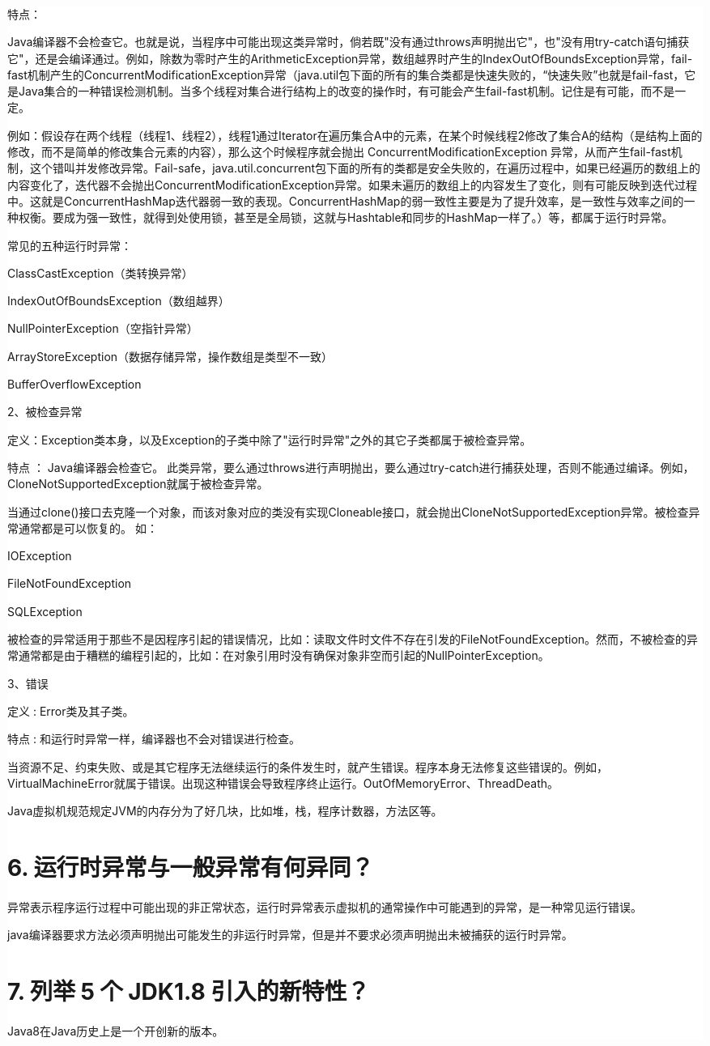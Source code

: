特点：

Java编译器不会检查它。也就是说，当程序中可能出现这类异常时，倘若既"没有通过throws声明抛出它"，也"没有用try-catch语句捕获它"，还是会编译通过。例如，除数为零时产生的ArithmeticException异常，数组越界时产生的IndexOutOfBoundsException异常，fail-fast机制产生的ConcurrentModificationException异常（java.util包下面的所有的集合类都是快速失败的，“快速失败”也就是fail-fast，它是Java集合的一种错误检测机制。当多个线程对集合进行结构上的改变的操作时，有可能会产生fail-fast机制。记住是有可能，而不是一定。

例如：假设存在两个线程（线程1、线程2），线程1通过Iterator在遍历集合A中的元素，在某个时候线程2修改了集合A的结构（是结构上面的修改，而不是简单的修改集合元素的内容），那么这个时候程序就会抛出 ConcurrentModificationException 异常，从而产生fail-fast机制，这个错叫并发修改异常。Fail-safe，java.util.concurrent包下面的所有的类都是安全失败的，在遍历过程中，如果已经遍历的数组上的内容变化了，迭代器不会抛出ConcurrentModificationException异常。如果未遍历的数组上的内容发生了变化，则有可能反映到迭代过程中。这就是ConcurrentHashMap迭代器弱一致的表现。ConcurrentHashMap的弱一致性主要是为了提升效率，是一致性与效率之间的一种权衡。要成为强一致性，就得到处使用锁，甚至是全局锁，这就与Hashtable和同步的HashMap一样了。）等，都属于运行时异常。

常见的五种运行时异常：

ClassCastException（类转换异常）

IndexOutOfBoundsException（数组越界）

NullPointerException（空指针异常）

ArrayStoreException（数据存储异常，操作数组是类型不一致）

BufferOverflowException

2、被检查异常

定义：Exception类本身，以及Exception的子类中除了"运行时异常"之外的其它子类都属于被检查异常。

特点 ： Java编译器会检查它。 此类异常，要么通过throws进行声明抛出，要么通过try-catch进行捕获处理，否则不能通过编译。例如，CloneNotSupportedException就属于被检查异常。

当通过clone()接口去克隆一个对象，而该对象对应的类没有实现Cloneable接口，就会抛出CloneNotSupportedException异常。被检查异常通常都是可以恢复的。 如：

IOException

FileNotFoundException

SQLException

被检查的异常适用于那些不是因程序引起的错误情况，比如：读取文件时文件不存在引发的FileNotFoundException。然而，不被检查的异常通常都是由于糟糕的编程引起的，比如：在对象引用时没有确保对象非空而引起的NullPointerException。

3、错误

定义 : Error类及其子类。

特点 : 和运行时异常一样，编译器也不会对错误进行检查。

当资源不足、约束失败、或是其它程序无法继续运行的条件发生时，就产生错误。程序本身无法修复这些错误的。例如，VirtualMachineError就属于错误。出现这种错误会导致程序终止运行。OutOfMemoryError、ThreadDeath。

Java虚拟机规范规定JVM的内存分为了好几块，比如堆，栈，程序计数器，方法区等。

# 6. 运行时异常与一般异常有何异同？
异常表示程序运行过程中可能出现的非正常状态，运行时异常表示虚拟机的通常操作中可能遇到的异常，是一种常见运行错误。

java编译器要求方法必须声明抛出可能发生的非运行时异常，但是并不要求必须声明抛出未被捕获的运行时异常。

# 7. 列举 5 个 JDK1.8 引入的新特性？
Java8在Java历史上是一个开创新的版本。
